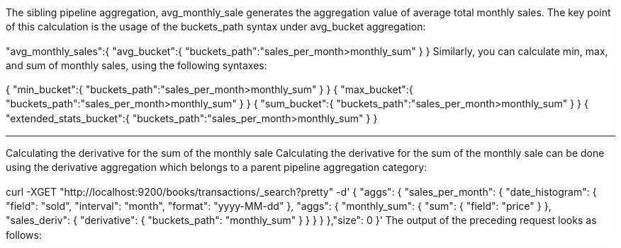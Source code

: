 The sibling pipeline aggregation, avg_monthly_sale generates the aggregation value of average total monthly sales. The key point of this calculation is the usage of the buckets_path syntax under avg_bucket aggregation:

"avg_monthly_sales":{
         "avg_bucket":{
            "buckets_path":"sales_per_month>monthly_sum"
         }
      }
Similarly, you can calculate min, max, and sum of monthly sales, using the following syntaxes:

{
   "min_bucket":{
            "buckets_path":"sales_per_month>monthly_sum"
     }
 }
{
    "max_bucket":{
            "buckets_path":"sales_per_month>monthly_sum"
         }
 }
{
     "sum_bucket":{
            "buckets_path":"sales_per_month>monthly_sum"
         }
 }
{
      "extended_stats_bucket":{
            "buckets_path":"sales_per_month>monthly_sum"
        }
 }

---


Calculating the derivative for the sum of the monthly sale
Calculating the derivative for the sum of the monthly sale can be done using the derivative aggregation which belongs to a parent pipeline aggregation category:

curl -XGET "http://localhost:9200/books/transactions/_search?pretty" -d'
{
   "aggs": {
      "sales_per_month": {
         "date_histogram": {
            "field": "sold",
            "interval": "month",
            "format": "yyyy-MM-dd"
         },
         "aggs": {
            "monthly_sum": {
               "sum": {
                  "field": "price"
               }
            },
            "sales_deriv": {
               "derivative": {
                  "buckets_path": "monthly_sum"
               }
            }
         }
      }
   },"size": 0
}'
The output of the preceding request looks as follows:
